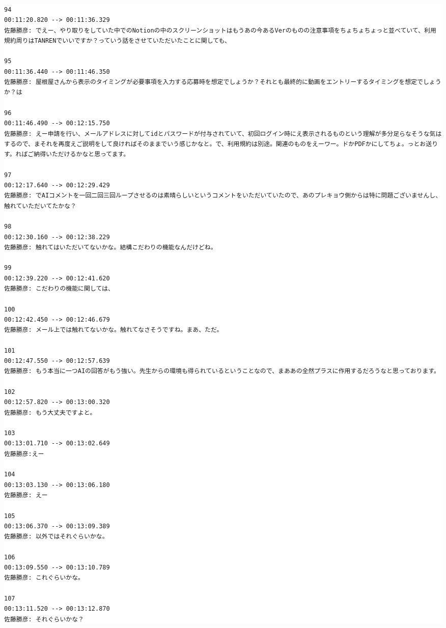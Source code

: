     94
    00:11:20.820 --> 00:11:36.329
    佐藤勝彦: でえー、やり取りをしていた中でのNotionの中のスクリーンショットはもうあの今あるVerのものの注意事項をちょちょちょっと並べていて、利用規約周りはTANRENでいいですか？っていう話をさせていただいたことに関しても、
    
    95
    00:11:36.440 --> 00:11:46.350
    佐藤勝彦: 屋根屋さんから表示のタイミングが必要事項を入力する応募時を想定でしょうか？それとも最終的に動画をエントリーするタイミングを想定でしょうか？は
    
    96
    00:11:46.490 --> 00:12:15.750
    佐藤勝彦: えー申請を行い、メールアドレスに対してidとパスワードが付与されていて、初回ログイン時にえ表示されるものという理解が多分足らなそうな気はするので、まそれを再度えご説明をして良ければそのままでいう感じかなと。で、利用規約は別途。関連のものをえーワー。ドかPDFかにしてちょ。っとお送りす。ればご納得いただけるかなと思ってます。
    
    97
    00:12:17.640 --> 00:12:29.429
    佐藤勝彦: でAIコメントを一回二回三回ループさせるのは素晴らしいというコメントをいただいていたので、あのプレキョウ側からは特に問題ございませんし、触れていただいてたかな？
    
    98
    00:12:30.160 --> 00:12:38.229
    佐藤勝彦: 触れてはいただいてないかな。結構こだわりの機能なんだけどね。
    
    99
    00:12:39.220 --> 00:12:41.620
    佐藤勝彦: こだわりの機能に関しては、
    
    100
    00:12:42.450 --> 00:12:46.679
    佐藤勝彦: メール上では触れてないかな。触れてなさそうですね。まあ、ただ。
    
    101
    00:12:47.550 --> 00:12:57.639
    佐藤勝彦: もう本当に一つAIの回答がもう強い。先生からの環境も得られているということなので、まああの全然プラスに作用するだろうなと思っております。
    
    102
    00:12:57.820 --> 00:13:00.320
    佐藤勝彦: もう大丈夫ですよと。
    
    103
    00:13:01.710 --> 00:13:02.649
    佐藤勝彦:えー
    
    104
    00:13:03.130 --> 00:13:06.180
    佐藤勝彦: えー
    
    105
    00:13:06.370 --> 00:13:09.389
    佐藤勝彦: 以外ではそれぐらいかな。
    
    106
    00:13:09.550 --> 00:13:10.789
    佐藤勝彦: これぐらいかな。
    
    107
    00:13:11.520 --> 00:13:12.870
    佐藤勝彦: それぐらいかな？
    